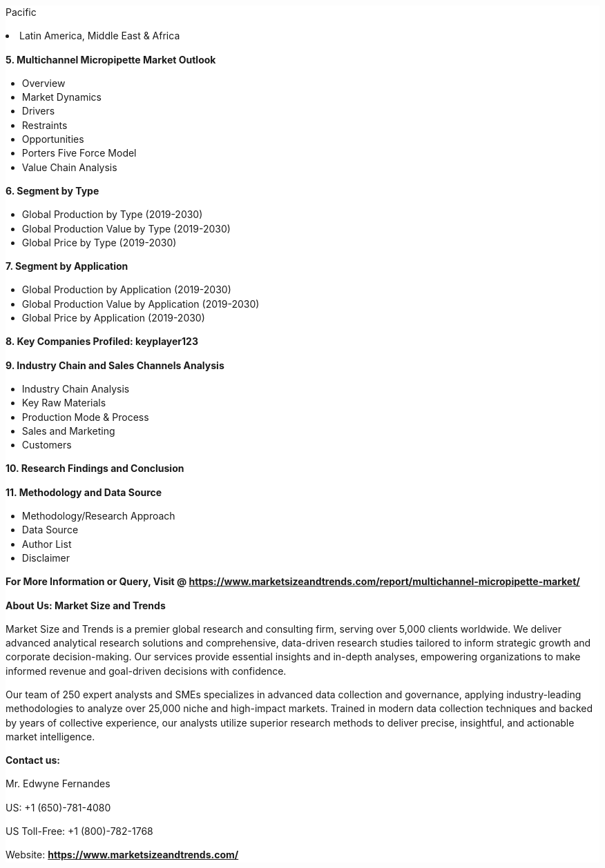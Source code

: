 Pacific</li><li>Latin America, Middle East &amp; Africa</li></ul><p><strong>5. Multichannel Micropipette Market Outlook</strong></p><ul><li>Overview</li><li>Market Dynamics</li><li>Drivers</li><li>Restraints</li><li>Opportunities</li><li>Porters Five Force Model</li><li>Value Chain Analysis&nbsp;</li></ul><p><strong>6. Segment by Type</strong></p><ul><li>Global Production by Type (2019-2030)</li><li>Global Production Value by Type (2019-2030)</li><li>Global Price by Type (2019-2030)</li></ul><p><strong>7. Segment by Application</strong></p><ul><li>Global Production by Application (2019-2030)</li><li>Global Production Value by Application (2019-2030)</li><li>Global Price by Application (2019-2030)</li></ul><p><strong>8. Key Companies Profiled: keyplayer123</strong></p><p><strong>9. Industry Chain and Sales Channels Analysis</strong></p><ul><li>Industry Chain Analysis</li><li>Key Raw Materials</li><li>Production Mode &amp; Process</li><li>Sales and Marketing</li><li>Customers</li></ul><p><strong>10. Research Findings and Conclusion</strong></p><p><strong>11. Methodology and Data Source</strong></p><ul><li>Methodology/Research Approach</li><li>Data Source</li><li>Author List</li><li>Disclaimer</li></ul></p><p><strong>For More Information or Query, Visit @ <a href="https://www.marketsizeandtrends.com/report/multichannel-micropipette-market/">https://www.marketsizeandtrends.com/report/multichannel-micropipette-market/</a></strong></p><p><strong>About Us: Market Size and Trends</strong></p><p>Market Size and Trends is a premier global research and consulting firm, serving over 5,000 clients worldwide. We deliver advanced analytical research solutions and comprehensive, data-driven research studies tailored to inform strategic growth and corporate decision-making. Our services provide essential insights and in-depth analyses, empowering organizations to make informed revenue and goal-driven decisions with confidence.</p><p>Our team of 250 expert analysts and SMEs specializes in advanced data collection and governance, applying industry-leading methodologies to analyze over 25,000 niche and high-impact markets. Trained in modern data collection techniques and backed by years of collective experience, our analysts utilize superior research methods to deliver precise, insightful, and actionable market intelligence.</p><p><strong>Contact us:</strong></p><p>Mr. Edwyne Fernandes</p><p>US: +1 (650)-781-4080</p><p>US Toll-Free: +1 (800)-782-1768</p><p>Website: <strong><a href="https://www.marketsizeandtrends.com/">https://www.marketsizeandtrends.com/</a></strong></p>
